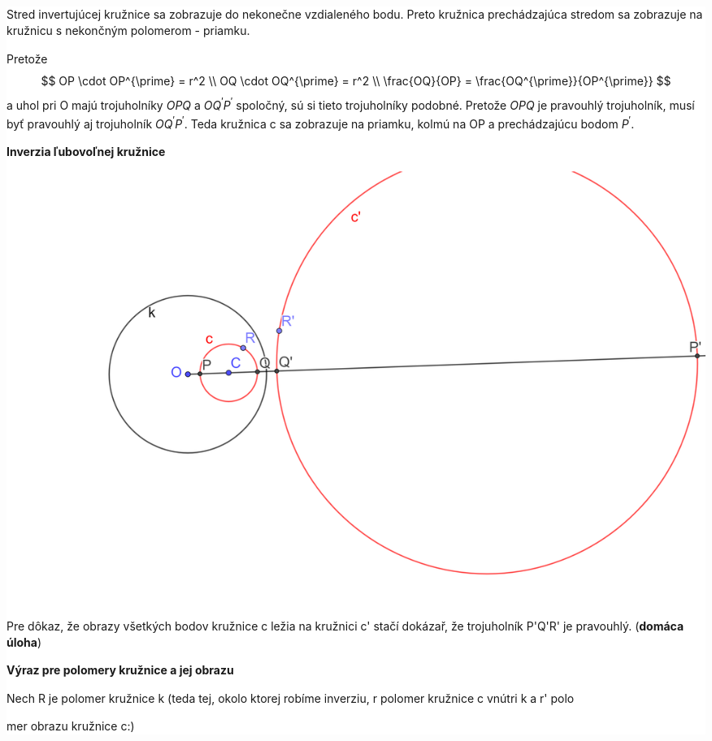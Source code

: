Stred invertujúcej kružnice sa zobrazuje do nekonečne vzdialeného bodu. Preto kružnica prechádzajúca stredom sa zobrazuje na kružnicu s nekončným polomerom - priamku.

Pretože 
$$
OP \cdot OP^{\prime} = r^2 \\
OQ \cdot OQ^{\prime} = r^2 \\
\frac{OQ}{OP} = \frac{OQ^{\prime}}{OP^{\prime}}
$$
a uhol pri O majú trojuholníky $OPQ$ a $OQ^{\prime}P^{\prime}$ spoločný, sú si tieto trojuholníky podobné. Pretože $OPQ$ je pravouhlý trojuholník, musí byť pravouhlý aj trojuholník $OQ^{\prime}P^{\prime}$. Teda kružnica c sa zobrazuje na priamku, kolmú na OP a prechádzajúcu bodom $P^{\prime}$.

**Inverzia ľubovoľnej kružnice**

![image-20230929102541019](img\ci_3.png)

Pre dôkaz, že obrazy všetkých bodov kružnice c ležia na kružnici c' stačí dokázař, že trojuholník P'Q'R' je pravouhlý. (**domáca úloha**)

**Výraz pre polomery kružnice a jej obrazu**

Nech R je polomer kružnice k (teda tej, okolo ktorej robíme inverziu, r polomer kružnice c vnútri k a r' polo

mer obrazu kružnice c:)
